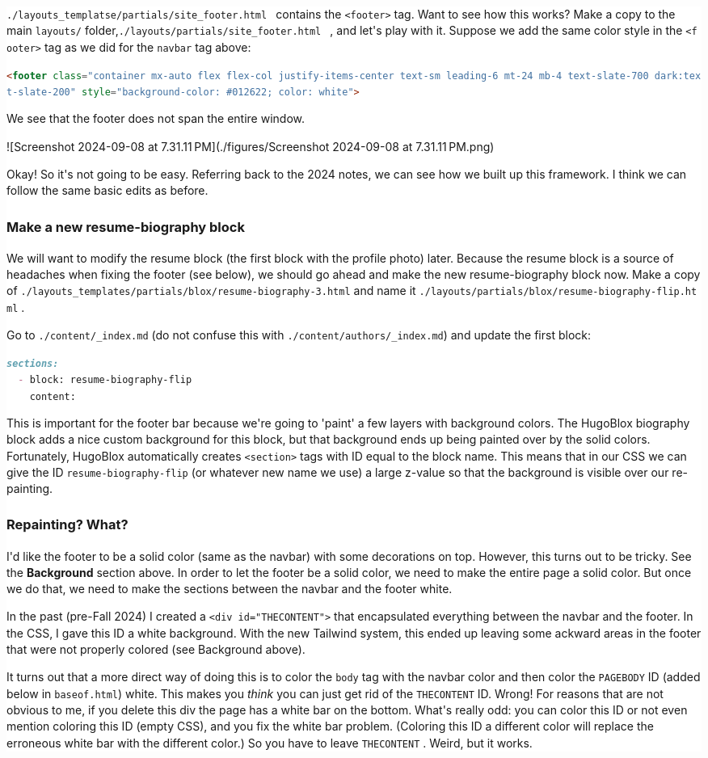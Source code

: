 `./layouts_templatse/partials/site_footer.html ` contains the `<footer>` tag. Want to see how this works? Make a copy to the main `layouts/` folder,`./layouts/partials/site_footer.html ` , and let's play with it. Suppose we add the same color style in the `<footer>` tag as we did for the `navbar` tag above:

```html
<footer class="container mx-auto flex flex-col justify-items-center text-sm leading-6 mt-24 mb-4 text-slate-700 dark:text-slate-200" style="background-color: #012622; color: white">
```

We see that the footer does not span the entire window.

![Screenshot 2024-09-08 at 7.31.11 PM](./figures/Screenshot 2024-09-08 at 7.31.11 PM.png)

Okay! So it's not going to be easy. Referring back to the 2024 notes, we can see how we built up this framework. I think we can follow the same basic edits as before. 

### Make a new resume-biography block

We will want to modify the resume block (the first block with the profile photo) later. Because the resume block is a source of headaches when fixing the footer (see below), we should go ahead and make the new resume-biography block now. Make a copy of `./layouts_templates/partials/blox/resume-biography-3.html` and name it `./layouts/partials/blox/resume-biography-flip.html` . 

Go to `./content/_index.md` (do not confuse this with `./content/authors/_index.md`) and update the first block:

```md
sections:
  - block: resume-biography-flip
    content:	
```

This is important for the footer bar because we're going to 'paint' a few layers with background colors. The HugoBlox biography block adds a nice custom background for this block, but that background ends up being painted over by the solid colors. Fortunately, HugoBlox automatically creates `<section>` tags with ID equal to the block name. This means that in our CSS we can give the  ID `resume-biography-flip` (or whatever new name we use) a large z-value so that the background is visible over our re-painting. 

### Repainting? What?

I'd like the footer to be a solid color (same as the navbar) with some decorations on top. However, this turns out to be tricky. See the **Background** section above. In order to let the footer be a solid color, we need to make the entire page a solid color. But once we do that, we need to make the sections between the navbar and the footer white. 

In the past (pre-Fall 2024) I created a `<div id="THECONTENT">` that encapsulated everything between the navbar and the footer. In the CSS, I gave this ID a white background. With the new Tailwind system, this ended up leaving some ackward areas in the footer that were not properly colored (see Background above). 

It turns out that a more direct way of doing this is to color the `body` tag with the navbar color and then color the `PAGEBODY` ID (added below in `baseof.html`) white.  This makes you *think* you can just get rid of the `THECONTENT` ID. Wrong! For reasons that are not obvious to me, if you delete this div the page has a white bar on the bottom. What's really odd: you can color this ID or not even mention coloring this ID (empty CSS), and you fix the white bar problem. (Coloring this ID a different color will replace the erroneous white bar with the different color.) So you have to leave `THECONTENT` . Weird, but it works. 
